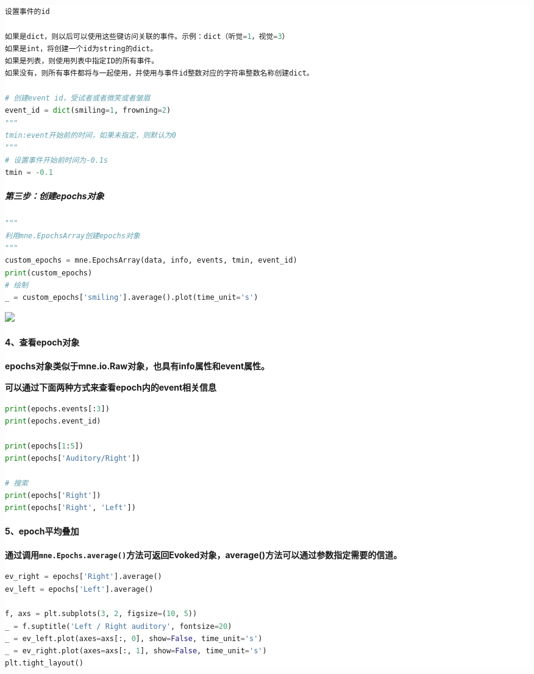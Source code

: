 ```python
设置事件的id

如果是dict，则以后可以使用这些键访问关联的事件。示例：dict（听觉=1，视觉=3）
如果是int，将创建一个id为string的dict。
如果是列表，则使用列表中指定ID的所有事件。
如果没有，则所有事件都将与一起使用，并使用与事件id整数对应的字符串整数名称创建dict。

# 创建event id，受试者或者微笑或者皱眉
event_id = dict(smiling=1, frowning=2)
"""
tmin:event开始前的时间，如果未指定，则默认为0
"""
# 设置事件开始前时间为-0.1s
tmin = -0.1
```

##### 第三步：创建epochs对象

```python
"""
利用mne.EpochsArray创建epochs对象
"""
custom_epochs = mne.EpochsArray(data, info, events, tmin, event_id)
print(custom_epochs)
# 绘制
_ = custom_epochs['smiling'].average().plot(time_unit='s')
```

![](https://file.buildworld.cn/img/20200612153814.png)

#### 4、查看epoch对象

**epochs对象类似于mne.io.Raw对象，也具有info属性和event属性。**

**可以通过下面两种方式来查看epoch内的event相关信息**

```python
print(epochs.events[:3])
print(epochs.event_id)

print(epochs[1:5])
print(epochs['Auditory/Right'])

# 搜索
print(epochs['Right'])
print(epochs['Right', 'Left'])
```

#### 5、epoch平均叠加

**通过调用`mne.Epochs.average()`方法可返回Evoked对象，average()方法可以通过参数指定需要的信道。**

```python
ev_right = epochs['Right'].average()
ev_left = epochs['Left'].average()

f, axs = plt.subplots(3, 2, figsize=(10, 5))
_ = f.suptitle('Left / Right auditory', fontsize=20)
_ = ev_left.plot(axes=axs[:, 0], show=False, time_unit='s')
_ = ev_right.plot(axes=axs[:, 1], show=False, time_unit='s')
plt.tight_layout()
```
